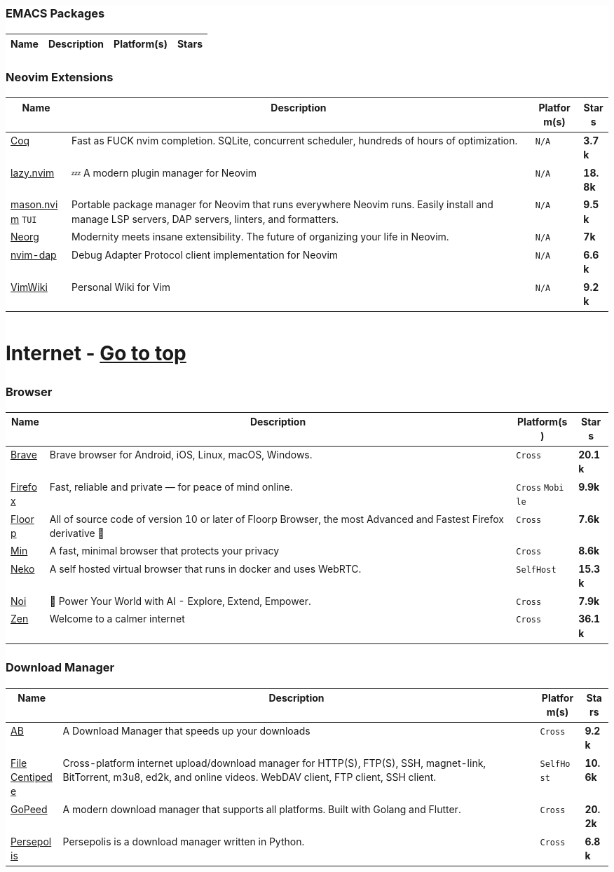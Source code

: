 ### EMACS Packages

| Name | Description | Platform(s) | Stars |
| --- | --- | --- | --- |

### Neovim Extensions

| Name | Description | Platform(s) | Stars |
| --- | --- | --- | --- |
| [Coq](https://github.com/ms-jpq/coq_nvim) | Fast as FUCK nvim completion. SQLite, concurrent scheduler, hundreds of hours of optimization. | `N/A` | **3.7k** |
| [lazy.nvim](https://github.com/folke/lazy.nvim) | 💤 A modern plugin manager for Neovim | `N/A` | **18.8k** |
| [mason.nvim](https://github.com/mason-org/mason.nvim) `TUI` | Portable package manager for Neovim that runs everywhere Neovim runs. Easily install and manage LSP servers, DAP servers, linters, and formatters. | `N/A` | **9.5k** |
| [Neorg](https://github.com/nvim-neorg/neorg) | Modernity meets insane extensibility. The future of organizing your life in Neovim. | `N/A` | **7k** |
| [nvim-dap](https://github.com/mfussenegger/nvim-dap) | Debug Adapter Protocol client implementation for Neovim | `N/A` | **6.6k** |
| [VimWiki](https://github.com/vimwiki/vimwiki) | Personal Wiki for Vim | `N/A` | **9.2k** |

# Internet - [Go to top](#table-of-contents)

### Browser

| Name | Description | Platform(s) | Stars |
| --- | --- | --- | --- |
| [Brave](https://github.com/brave/brave-browser) | Brave browser for Android, iOS, Linux, macOS, Windows. | `Cross` | **20.1k** |
| [Firefox](https://github.com/mozilla-firefox/firefox) | Fast, reliable and private — for peace of mind online. | `Cross` `Mobile` | **9.9k** |
| [Floorp](https://github.com/Floorp-Projects/Floorp) | All of source code of version 10 or later of Floorp Browser, the most Advanced and Fastest Firefox derivative 🦊 | `Cross` | **7.6k** |
| [Min](https://github.com/minbrowser/min) | A fast, minimal browser that protects your privacy | `Cross` | **8.6k** |
| [Neko](https://github.com/m1k1o/neko) | A self hosted virtual browser that runs in docker and uses WebRTC. | `SelfHost` | **15.3k** |
| [Noi](https://github.com/lencx/Noi) | 🚀 Power Your World with AI - Explore, Extend, Empower. | `Cross` | **7.9k** |
| [Zen](https://github.com/zen-browser/desktop) | Welcome to a calmer internet | `Cross` | **36.1k** |

### Download Manager

| Name | Description | Platform(s) | Stars |
| --- | --- | --- | --- |
| [AB](https://github.com/amir1376/ab-download-manager) | A Download Manager that speeds up your downloads | `Cross` | **9.2k** |
| [File Centipede](https://github.com/filecxx/FileCentipede) | Cross-platform internet upload/download manager for HTTP(S), FTP(S), SSH, magnet-link, BitTorrent, m3u8, ed2k, and online videos.  WebDAV client, FTP client, SSH client. | `SelfHost` | **10.6k** |
| [GoPeed](https://github.com/GopeedLab/gopeed) | A modern download manager that supports all platforms.  Built with Golang and Flutter. | `Cross` | **20.2k** |
| [Persepolis](https://github.com/persepolisdm/persepolis) | Persepolis is a download manager written in Python. | `Cross` | **6.8k** |
